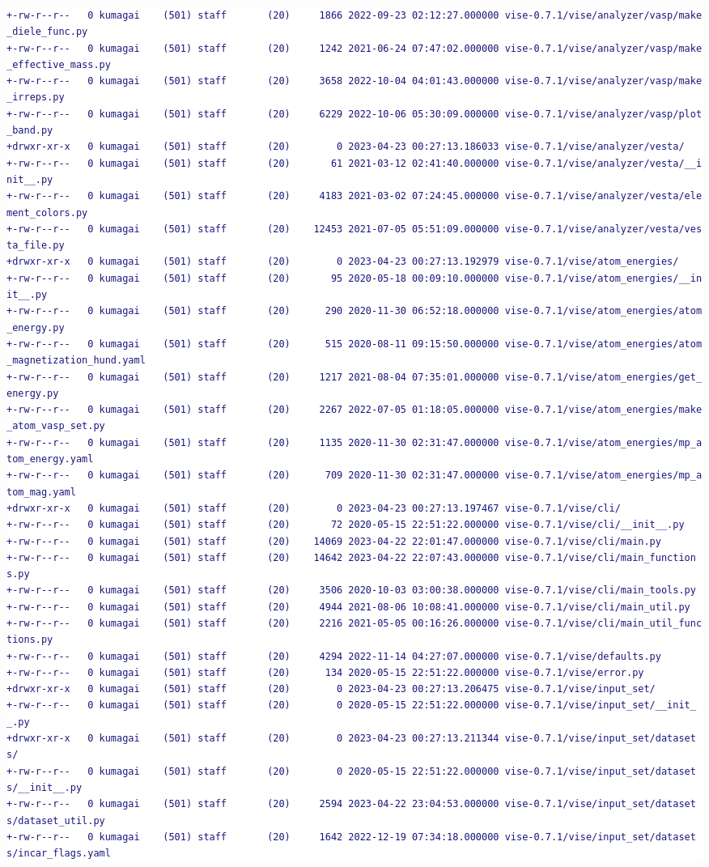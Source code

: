 ```diff
+-rw-r--r--   0 kumagai    (501) staff       (20)     1866 2022-09-23 02:12:27.000000 vise-0.7.1/vise/analyzer/vasp/make_diele_func.py
+-rw-r--r--   0 kumagai    (501) staff       (20)     1242 2021-06-24 07:47:02.000000 vise-0.7.1/vise/analyzer/vasp/make_effective_mass.py
+-rw-r--r--   0 kumagai    (501) staff       (20)     3658 2022-10-04 04:01:43.000000 vise-0.7.1/vise/analyzer/vasp/make_irreps.py
+-rw-r--r--   0 kumagai    (501) staff       (20)     6229 2022-10-06 05:30:09.000000 vise-0.7.1/vise/analyzer/vasp/plot_band.py
+drwxr-xr-x   0 kumagai    (501) staff       (20)        0 2023-04-23 00:27:13.186033 vise-0.7.1/vise/analyzer/vesta/
+-rw-r--r--   0 kumagai    (501) staff       (20)       61 2021-03-12 02:41:40.000000 vise-0.7.1/vise/analyzer/vesta/__init__.py
+-rw-r--r--   0 kumagai    (501) staff       (20)     4183 2021-03-02 07:24:45.000000 vise-0.7.1/vise/analyzer/vesta/element_colors.py
+-rw-r--r--   0 kumagai    (501) staff       (20)    12453 2021-07-05 05:51:09.000000 vise-0.7.1/vise/analyzer/vesta/vesta_file.py
+drwxr-xr-x   0 kumagai    (501) staff       (20)        0 2023-04-23 00:27:13.192979 vise-0.7.1/vise/atom_energies/
+-rw-r--r--   0 kumagai    (501) staff       (20)       95 2020-05-18 00:09:10.000000 vise-0.7.1/vise/atom_energies/__init__.py
+-rw-r--r--   0 kumagai    (501) staff       (20)      290 2020-11-30 06:52:18.000000 vise-0.7.1/vise/atom_energies/atom_energy.py
+-rw-r--r--   0 kumagai    (501) staff       (20)      515 2020-08-11 09:15:50.000000 vise-0.7.1/vise/atom_energies/atom_magnetization_hund.yaml
+-rw-r--r--   0 kumagai    (501) staff       (20)     1217 2021-08-04 07:35:01.000000 vise-0.7.1/vise/atom_energies/get_energy.py
+-rw-r--r--   0 kumagai    (501) staff       (20)     2267 2022-07-05 01:18:05.000000 vise-0.7.1/vise/atom_energies/make_atom_vasp_set.py
+-rw-r--r--   0 kumagai    (501) staff       (20)     1135 2020-11-30 02:31:47.000000 vise-0.7.1/vise/atom_energies/mp_atom_energy.yaml
+-rw-r--r--   0 kumagai    (501) staff       (20)      709 2020-11-30 02:31:47.000000 vise-0.7.1/vise/atom_energies/mp_atom_mag.yaml
+drwxr-xr-x   0 kumagai    (501) staff       (20)        0 2023-04-23 00:27:13.197467 vise-0.7.1/vise/cli/
+-rw-r--r--   0 kumagai    (501) staff       (20)       72 2020-05-15 22:51:22.000000 vise-0.7.1/vise/cli/__init__.py
+-rw-r--r--   0 kumagai    (501) staff       (20)    14069 2023-04-22 22:01:47.000000 vise-0.7.1/vise/cli/main.py
+-rw-r--r--   0 kumagai    (501) staff       (20)    14642 2023-04-22 22:07:43.000000 vise-0.7.1/vise/cli/main_functions.py
+-rw-r--r--   0 kumagai    (501) staff       (20)     3506 2020-10-03 03:00:38.000000 vise-0.7.1/vise/cli/main_tools.py
+-rw-r--r--   0 kumagai    (501) staff       (20)     4944 2021-08-06 10:08:41.000000 vise-0.7.1/vise/cli/main_util.py
+-rw-r--r--   0 kumagai    (501) staff       (20)     2216 2021-05-05 00:16:26.000000 vise-0.7.1/vise/cli/main_util_functions.py
+-rw-r--r--   0 kumagai    (501) staff       (20)     4294 2022-11-14 04:27:07.000000 vise-0.7.1/vise/defaults.py
+-rw-r--r--   0 kumagai    (501) staff       (20)      134 2020-05-15 22:51:22.000000 vise-0.7.1/vise/error.py
+drwxr-xr-x   0 kumagai    (501) staff       (20)        0 2023-04-23 00:27:13.206475 vise-0.7.1/vise/input_set/
+-rw-r--r--   0 kumagai    (501) staff       (20)        0 2020-05-15 22:51:22.000000 vise-0.7.1/vise/input_set/__init__.py
+drwxr-xr-x   0 kumagai    (501) staff       (20)        0 2023-04-23 00:27:13.211344 vise-0.7.1/vise/input_set/datasets/
+-rw-r--r--   0 kumagai    (501) staff       (20)        0 2020-05-15 22:51:22.000000 vise-0.7.1/vise/input_set/datasets/__init__.py
+-rw-r--r--   0 kumagai    (501) staff       (20)     2594 2023-04-22 23:04:53.000000 vise-0.7.1/vise/input_set/datasets/dataset_util.py
+-rw-r--r--   0 kumagai    (501) staff       (20)     1642 2022-12-19 07:34:18.000000 vise-0.7.1/vise/input_set/datasets/incar_flags.yaml
```